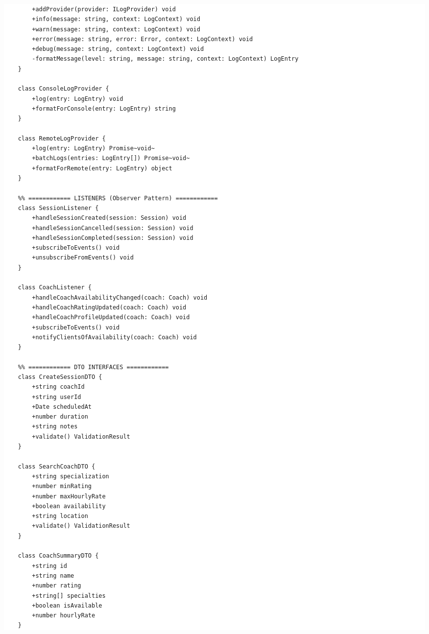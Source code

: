 ```mermaid
        +addProvider(provider: ILogProvider) void
        +info(message: string, context: LogContext) void
        +warn(message: string, context: LogContext) void
        +error(message: string, error: Error, context: LogContext) void
        +debug(message: string, context: LogContext) void
        -formatMessage(level: string, message: string, context: LogContext) LogEntry
    }

    class ConsoleLogProvider {
        +log(entry: LogEntry) void
        +formatForConsole(entry: LogEntry) string
    }

    class RemoteLogProvider {
        +log(entry: LogEntry) Promise~void~
        +batchLogs(entries: LogEntry[]) Promise~void~
        +formatForRemote(entry: LogEntry) object
    }

    %% ============ LISTENERS (Observer Pattern) ============
    class SessionListener {
        +handleSessionCreated(session: Session) void
        +handleSessionCancelled(session: Session) void
        +handleSessionCompleted(session: Session) void
        +subscribeToEvents() void
        +unsubscribeFromEvents() void
    }

    class CoachListener {
        +handleCoachAvailabilityChanged(coach: Coach) void
        +handleCoachRatingUpdated(coach: Coach) void
        +handleCoachProfileUpdated(coach: Coach) void
        +subscribeToEvents() void
        +notifyClientsOfAvailability(coach: Coach) void
    }

    %% ============ DTO INTERFACES ============
    class CreateSessionDTO {
        +string coachId
        +string userId
        +Date scheduledAt
        +number duration
        +string notes
        +validate() ValidationResult
    }

    class SearchCoachDTO {
        +string specialization
        +number minRating
        +number maxHourlyRate
        +boolean availability
        +string location
        +validate() ValidationResult
    }

    class CoachSummaryDTO {
        +string id
        +string name
        +number rating
        +string[] specialties
        +boolean isAvailable
        +number hourlyRate
    }
```